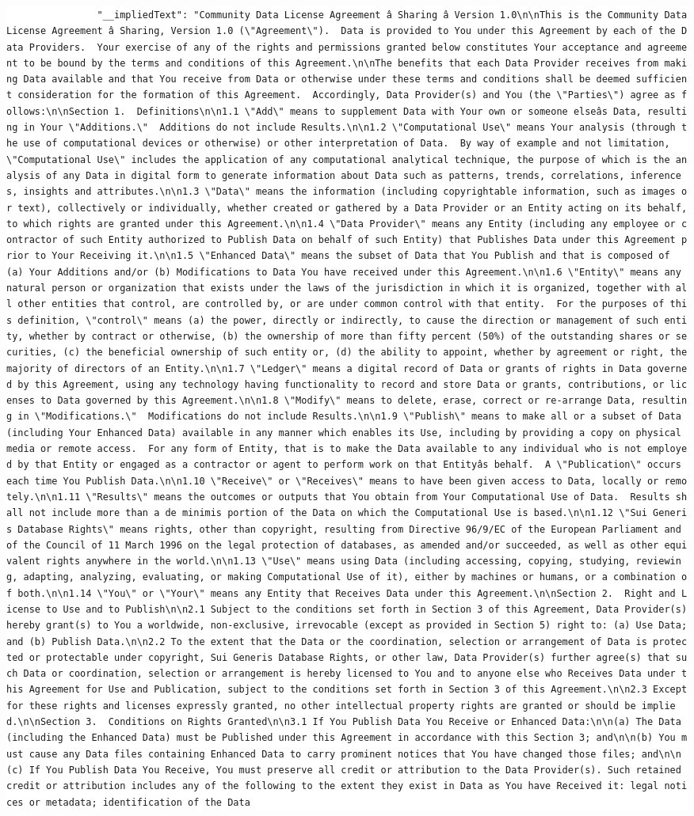                    "__impliedText": "Community Data License Agreement â Sharing â Version 1.0\n\nThis is the Community Data License Agreement â Sharing, Version 1.0 (\"Agreement\").  Data is provided to You under this Agreement by each of the Data Providers.  Your exercise of any of the rights and permissions granted below constitutes Your acceptance and agreement to be bound by the terms and conditions of this Agreement.\n\nThe benefits that each Data Provider receives from making Data available and that You receive from Data or otherwise under these terms and conditions shall be deemed sufficient consideration for the formation of this Agreement.  Accordingly, Data Provider(s) and You (the \"Parties\") agree as follows:\n\nSection 1.  Definitions\n\n1.1 \"Add\" means to supplement Data with Your own or someone elseâs Data, resulting in Your \"Additions.\"  Additions do not include Results.\n\n1.2 \"Computational Use\" means Your analysis (through the use of computational devices or otherwise) or other interpretation of Data.  By way of example and not limitation, \"Computational Use\" includes the application of any computational analytical technique, the purpose of which is the analysis of any Data in digital form to generate information about Data such as patterns, trends, correlations, inferences, insights and attributes.\n\n1.3 \"Data\" means the information (including copyrightable information, such as images or text), collectively or individually, whether created or gathered by a Data Provider or an Entity acting on its behalf, to which rights are granted under this Agreement.\n\n1.4 \"Data Provider\" means any Entity (including any employee or contractor of such Entity authorized to Publish Data on behalf of such Entity) that Publishes Data under this Agreement prior to Your Receiving it.\n\n1.5 \"Enhanced Data\" means the subset of Data that You Publish and that is composed of (a) Your Additions and/or (b) Modifications to Data You have received under this Agreement.\n\n1.6 \"Entity\" means any natural person or organization that exists under the laws of the jurisdiction in which it is organized, together with all other entities that control, are controlled by, or are under common control with that entity.  For the purposes of this definition, \"control\" means (a) the power, directly or indirectly, to cause the direction or management of such entity, whether by contract or otherwise, (b) the ownership of more than fifty percent (50%) of the outstanding shares or securities, (c) the beneficial ownership of such entity or, (d) the ability to appoint, whether by agreement or right, the majority of directors of an Entity.\n\n1.7 \"Ledger\" means a digital record of Data or grants of rights in Data governed by this Agreement, using any technology having functionality to record and store Data or grants, contributions, or licenses to Data governed by this Agreement.\n\n1.8 \"Modify\" means to delete, erase, correct or re-arrange Data, resulting in \"Modifications.\"  Modifications do not include Results.\n\n1.9 \"Publish\" means to make all or a subset of Data (including Your Enhanced Data) available in any manner which enables its Use, including by providing a copy on physical media or remote access.  For any form of Entity, that is to make the Data available to any individual who is not employed by that Entity or engaged as a contractor or agent to perform work on that Entityâs behalf.  A \"Publication\" occurs each time You Publish Data.\n\n1.10 \"Receive\" or \"Receives\" means to have been given access to Data, locally or remotely.\n\n1.11 \"Results\" means the outcomes or outputs that You obtain from Your Computational Use of Data.  Results shall not include more than a de minimis portion of the Data on which the Computational Use is based.\n\n1.12 \"Sui Generis Database Rights\" means rights, other than copyright, resulting from Directive 96/9/EC of the European Parliament and of the Council of 11 March 1996 on the legal protection of databases, as amended and/or succeeded, as well as other equivalent rights anywhere in the world.\n\n1.13 \"Use\" means using Data (including accessing, copying, studying, reviewing, adapting, analyzing, evaluating, or making Computational Use of it), either by machines or humans, or a combination of both.\n\n1.14 \"You\" or \"Your\" means any Entity that Receives Data under this Agreement.\n\nSection 2.  Right and License to Use and to Publish\n\n2.1 Subject to the conditions set forth in Section 3 of this Agreement, Data Provider(s) hereby grant(s) to You a worldwide, non-exclusive, irrevocable (except as provided in Section 5) right to: (a) Use Data; and (b) Publish Data.\n\n2.2 To the extent that the Data or the coordination, selection or arrangement of Data is protected or protectable under copyright, Sui Generis Database Rights, or other law, Data Provider(s) further agree(s) that such Data or coordination, selection or arrangement is hereby licensed to You and to anyone else who Receives Data under this Agreement for Use and Publication, subject to the conditions set forth in Section 3 of this Agreement.\n\n2.3 Except for these rights and licenses expressly granted, no other intellectual property rights are granted or should be implied.\n\nSection 3.  Conditions on Rights Granted\n\n3.1 If You Publish Data You Receive or Enhanced Data:\n\n(a) The Data (including the Enhanced Data) must be Published under this Agreement in accordance with this Section 3; and\n\n(b) You must cause any Data files containing Enhanced Data to carry prominent notices that You have changed those files; and\n\n(c) If You Publish Data You Receive, You must preserve all credit or attribution to the Data Provider(s). Such retained credit or attribution includes any of the following to the extent they exist in Data as You have Received it: legal notices or metadata; identification of the Data